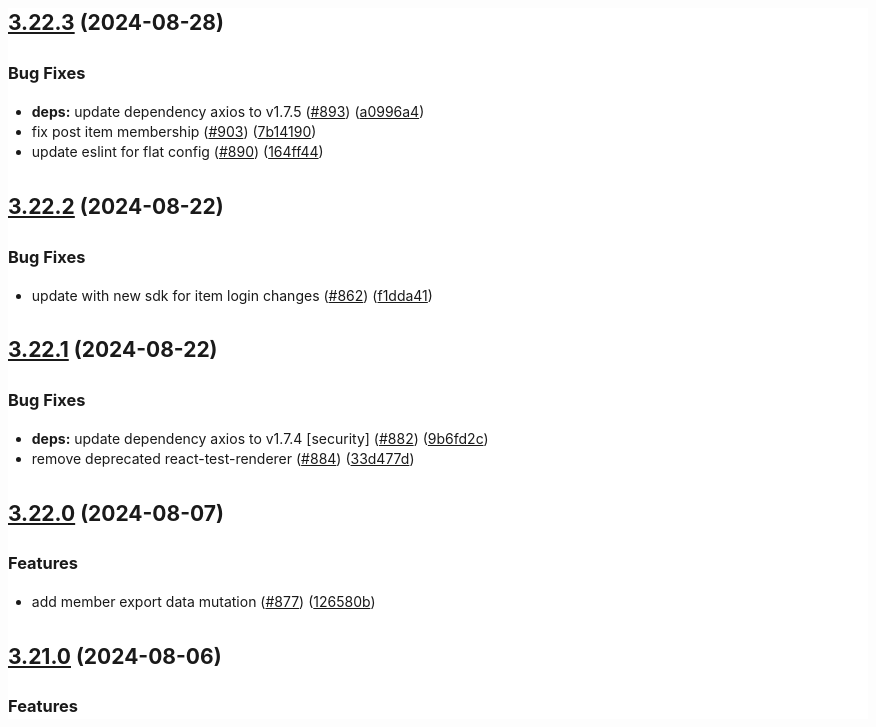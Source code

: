 ## [3.22.3](https://github.com/graasp/graasp-query-client/compare/v3.22.2...v3.22.3) (2024-08-28)

### Bug Fixes

- **deps:** update dependency axios to v1.7.5 ([#893](https://github.com/graasp/graasp-query-client/issues/893)) ([a0996a4](https://github.com/graasp/graasp-query-client/commit/a0996a4b99d38198c79d60854b6fec764570ca6b))
- fix post item membership ([#903](https://github.com/graasp/graasp-query-client/issues/903)) ([7b14190](https://github.com/graasp/graasp-query-client/commit/7b14190c8bc32aa74f2ac44f041499dfc3b78c80))
- update eslint for flat config ([#890](https://github.com/graasp/graasp-query-client/issues/890)) ([164ff44](https://github.com/graasp/graasp-query-client/commit/164ff444208cb182d5c7a46462029464dbf66204))

## [3.22.2](https://github.com/graasp/graasp-query-client/compare/v3.22.1...v3.22.2) (2024-08-22)

### Bug Fixes

- update with new sdk for item login changes ([#862](https://github.com/graasp/graasp-query-client/issues/862)) ([f1dda41](https://github.com/graasp/graasp-query-client/commit/f1dda411732e02e63e5a4e802103d162f6960f56))

## [3.22.1](https://github.com/graasp/graasp-query-client/compare/v3.22.0...v3.22.1) (2024-08-22)

### Bug Fixes

- **deps:** update dependency axios to v1.7.4 [security] ([#882](https://github.com/graasp/graasp-query-client/issues/882)) ([9b6fd2c](https://github.com/graasp/graasp-query-client/commit/9b6fd2c0606d369045253d1e0ca0eb069a9a4435))
- remove deprecated react-test-renderer ([#884](https://github.com/graasp/graasp-query-client/issues/884)) ([33d477d](https://github.com/graasp/graasp-query-client/commit/33d477dec1792e85c5ed29247e20f4f8e397c459))

## [3.22.0](https://github.com/graasp/graasp-query-client/compare/v3.21.0...v3.22.0) (2024-08-07)

### Features

- add member export data mutation ([#877](https://github.com/graasp/graasp-query-client/issues/877)) ([126580b](https://github.com/graasp/graasp-query-client/commit/126580bee7d3fe16651a0c64fe81b38a5b4c008c))

## [3.21.0](https://github.com/graasp/graasp-query-client/compare/v3.20.3...v3.21.0) (2024-08-06)

### Features
